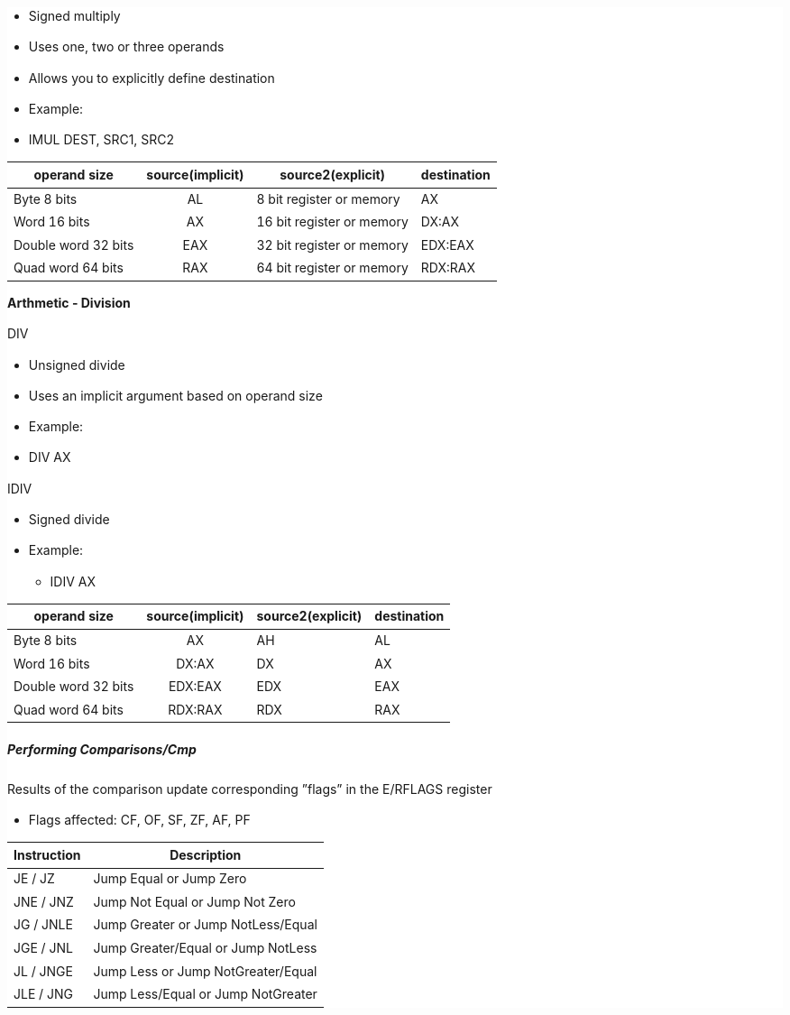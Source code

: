 * Signed multiply

* Uses one, two or three
operands

* Allows you to explicitly
define destination

* Example:

* IMUL DEST, SRC1, SRC2

operand size|source(implicit)|source2(explicit)|destination
-|:-:|-|-
Byte 8 bits|AL|8 bit register or memory|AX
Word 16 bits|AX|16 bit register or memory|DX:AX
Double word 32 bits|EAX|32 bit register or memory|EDX:EAX
Quad word 64 bits|RAX| 64 bit register or memory|RDX:RAX

__Arthmetic - Division__

DIV

- Unsigned divide

- Uses an implicit argument based on operand size

- Example:

- DIV AX

IDIV

- Signed divide

- Example:

    - IDIV AX

operand size|source(implicit)|source2(explicit)|destination
-|:-:|-|-
Byte 8 bits|AX|AH|AL
Word 16 bits|DX:AX|DX|AX
Double word 32 bits|EDX:EAX|EDX|EAX
Quad word 64 bits|RDX:RAX|RDX|RAX

##### Performing Comparisons/Cmp
Results of the comparison update corresponding ”flags” in the E/RFLAGS register

- Flags affected: CF, OF, SF, ZF, AF, PF

Instruction|Description 
-|-
JE / JZ |Jump Equal or Jump Zero
JNE / JNZ |Jump Not Equal or Jump Not Zero
JG / JNLE |Jump Greater or Jump NotLess/Equal
JGE / JNL |Jump Greater/Equal or Jump NotLess
JL / JNGE |Jump Less or Jump NotGreater/Equal
JLE / JNG |Jump Less/Equal or Jump NotGreater
